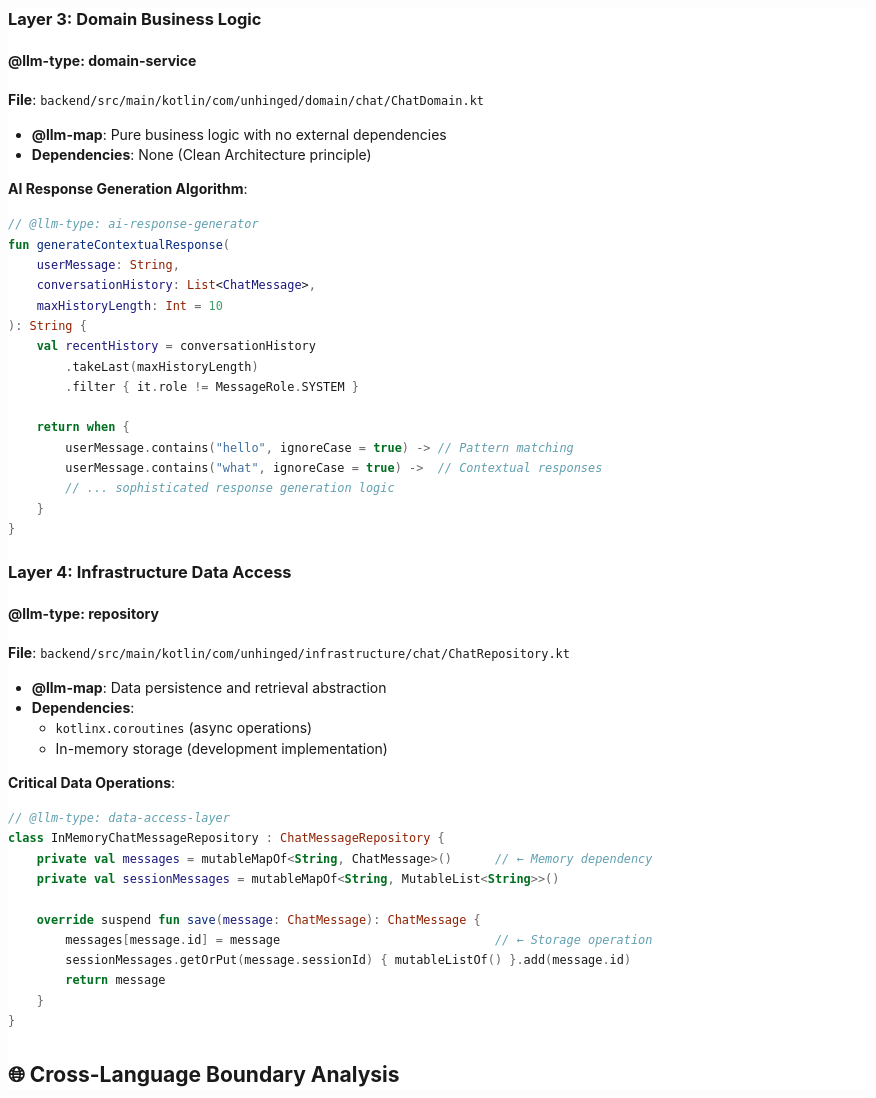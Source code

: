 ### **Layer 3: Domain Business Logic**

#### **@llm-type: domain-service**
**File**: `backend/src/main/kotlin/com/unhinged/domain/chat/ChatDomain.kt`
- **@llm-map**: Pure business logic with no external dependencies
- **Dependencies**: None (Clean Architecture principle)

**AI Response Generation Algorithm**:
```kotlin
// @llm-type: ai-response-generator
fun generateContextualResponse(
    userMessage: String,
    conversationHistory: List<ChatMessage>,
    maxHistoryLength: Int = 10
): String {
    val recentHistory = conversationHistory
        .takeLast(maxHistoryLength)
        .filter { it.role != MessageRole.SYSTEM }
    
    return when {
        userMessage.contains("hello", ignoreCase = true) -> // Pattern matching
        userMessage.contains("what", ignoreCase = true) ->  // Contextual responses
        // ... sophisticated response generation logic
    }
}
```

### **Layer 4: Infrastructure Data Access**

#### **@llm-type: repository**
**File**: `backend/src/main/kotlin/com/unhinged/infrastructure/chat/ChatRepository.kt`
- **@llm-map**: Data persistence and retrieval abstraction
- **Dependencies**:
  - `kotlinx.coroutines` (async operations)
  - In-memory storage (development implementation)

**Critical Data Operations**:
```kotlin
// @llm-type: data-access-layer
class InMemoryChatMessageRepository : ChatMessageRepository {
    private val messages = mutableMapOf<String, ChatMessage>()      // ← Memory dependency
    private val sessionMessages = mutableMapOf<String, MutableList<String>>()
    
    override suspend fun save(message: ChatMessage): ChatMessage {
        messages[message.id] = message                              // ← Storage operation
        sessionMessages.getOrPut(message.sessionId) { mutableListOf() }.add(message.id)
        return message
    }
}
```

## 🌐 **Cross-Language Boundary Analysis**
